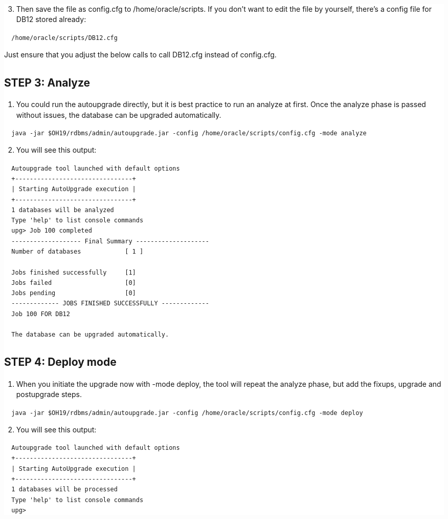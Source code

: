 3. Then save the file as config.cfg to /home/oracle/scripts.  If you don’t want to edit the file by yourself, there’s a config file for DB12 stored already:

  ````
    /home/oracle/scripts/DB12.cfg
  ````

Just ensure that you adjust the below calls to call DB12.cfg instead of config.cfg.

## **STEP 3**: Analyze

1. You could run the autoupgrade directly, but it is best practice to run an analyze at first. Once the analyze phase is passed without issues, the database can be upgraded automatically.

  ````
    java -jar $OH19/rdbms/admin/autoupgrade.jar -config /home/oracle/scripts/config.cfg -mode analyze
  ````

2. You will see this output:

  ````
    Autoupgrade tool launched with default options
    +--------------------------------+
    | Starting AutoUpgrade execution |
    +--------------------------------+
    1 databases will be analyzed
    Type 'help' to list console commands
    upg> Job 100 completed
    ------------------- Final Summary --------------------
    Number of databases            [ 1 ]

    Jobs finished successfully     [1]
    Jobs failed                    [0]
    Jobs pending                   [0]
    ------------- JOBS FINISHED SUCCESSFULLY -------------
    Job 100 FOR DB12

    The database can be upgraded automatically.
  ````

## **STEP 4**: Deploy mode

1. When you initiate the upgrade now with -mode deploy, the tool will repeat the analyze phase, but add the fixups, upgrade and postupgrade steps.

  ````
    java -jar $OH19/rdbms/admin/autoupgrade.jar -config /home/oracle/scripts/config.cfg -mode deploy
  ````

2. You will see this output:

  ````
    Autoupgrade tool launched with default options
    +--------------------------------+
    | Starting AutoUpgrade execution |
    +--------------------------------+
    1 databases will be processed
    Type 'help' to list console commands
    upg>

  ````
